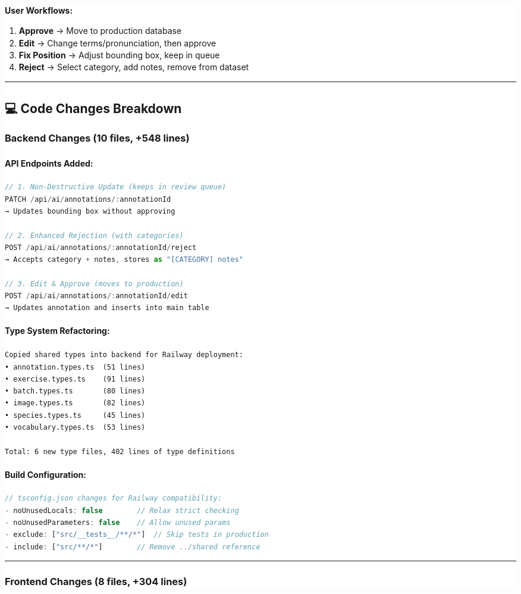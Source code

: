 **User Workflows:**
1. **Approve** → Move to production database
2. **Edit** → Change terms/pronunciation, then approve
3. **Fix Position** → Adjust bounding box, keep in queue
4. **Reject** → Select category, add notes, remove from dataset

---

## 💻 Code Changes Breakdown

### **Backend Changes (10 files, +548 lines)**

#### **API Endpoints Added:**
```typescript
// 1. Non-Destructive Update (keeps in review queue)
PATCH /api/ai/annotations/:annotationId
→ Updates bounding box without approving

// 2. Enhanced Rejection (with categories)
POST /api/ai/annotations/:annotationId/reject
→ Accepts category + notes, stores as "[CATEGORY] notes"

// 3. Edit & Approve (moves to production)
POST /api/ai/annotations/:annotationId/edit
→ Updates annotation and inserts into main table
```

#### **Type System Refactoring:**
```
Copied shared types into backend for Railway deployment:
• annotation.types.ts  (51 lines)
• exercise.types.ts    (91 lines)
• batch.types.ts       (80 lines)
• image.types.ts       (82 lines)
• species.types.ts     (45 lines)
• vocabulary.types.ts  (53 lines)

Total: 6 new type files, 402 lines of type definitions
```

#### **Build Configuration:**
```typescript
// tsconfig.json changes for Railway compatibility:
- noUnusedLocals: false        // Relax strict checking
- noUnusedParameters: false    // Allow unused params
- exclude: ["src/__tests__/**/*"]  // Skip tests in production
- include: ["src/**/*"]        // Remove ../shared reference
```

---

### **Frontend Changes (8 files, +304 lines)**
